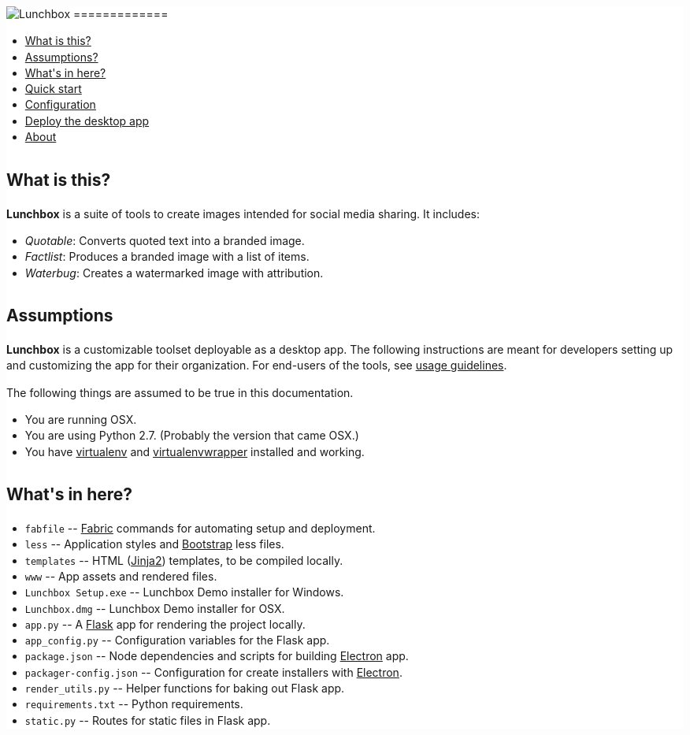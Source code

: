 <img src="http://blog.apps.npr.org/lunchbox/img/icon-lunchbox.svg" width="150" alt="Lunchbox">
=============

* [What is this?](#what-is-this)
* [Assumptions?](#assumptions)
* [What's in here?](#what-is-in-here)
* [Quick start](#quick-start)
* [Configuration](#configuration)
* [Deploy the desktop app](#deploy-the-desktop-app)
* [About](#about)

What is this?
-------------

**Lunchbox** is a suite of tools to create images intended for social media sharing. It includes:

* *Quotable*: Converts quoted text into a branded image.
* *Factlist*: Produces a branded image with a list of items.
* *Waterbug*: Creates a watermarked image with attribution.

Assumptions
-------------

**Lunchbox** is a customizable toolset deployable as a desktop app. The following instructions are meant for developers setting up and customizing the app for their organization. For end-users of the tools, see [usage guidelines](http://blog.apps.npr.org/lunchbox).

The following things are assumed to be true in this documentation.

* You are running OSX.
* You are using Python 2.7. (Probably the version that came OSX.)
* You have [virtualenv](https://pypi.python.org/pypi/virtualenv) and [virtualenvwrapper](https://pypi.python.org/pypi/virtualenvwrapper) installed and working.

What's in here?
-------------

* ``fabfile`` -- [Fabric](http://docs.fabfile.org/en/latest/) commands for automating setup and deployment.
* ``less`` -- Application styles and [Bootstrap](http://getbootstrap.com/css/) less files.
* ``templates`` -- HTML ([Jinja2](http://jinja.pocoo.org/docs/)) templates, to be compiled locally.
* ``www`` -- App assets and rendered files.
* ``Lunchbox Setup.exe`` -- Lunchbox Demo installer for Windows.
* ``Lunchbox.dmg`` -- Lunchbox Demo installer for OSX.
* ``app.py`` -- A [Flask](http://flask.pocoo.org/) app for rendering the project locally.
* ``app_config.py`` -- Configuration variables for the Flask app.
* ``package.json`` -- Node dependencies and scripts for building [Electron](https://github.com/atom/electron) app.
* ``packager-config.json`` -- Configuration for create installers with [Electron](https://github.com/atom/electron).
* ``render_utils.py`` -- Helper functions for baking out Flask app.
* ``requirements.txt`` -- Python requirements.
* ``static.py`` -- Routes for static files in Flask app.

